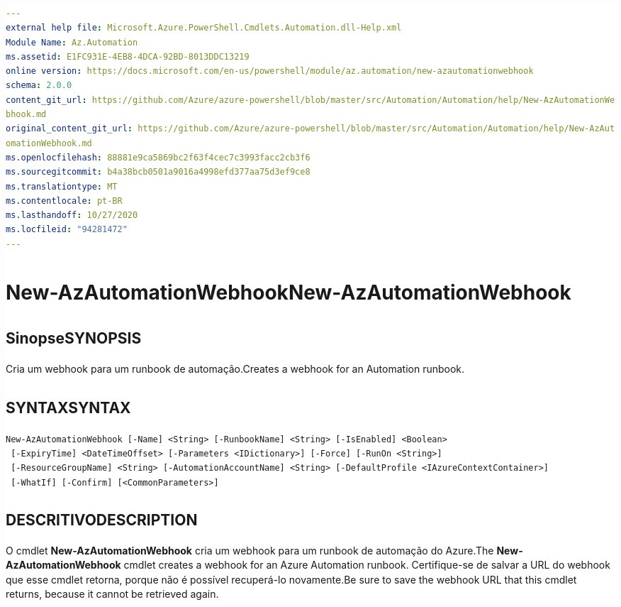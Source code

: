 ```yaml
---
external help file: Microsoft.Azure.PowerShell.Cmdlets.Automation.dll-Help.xml
Module Name: Az.Automation
ms.assetid: E1FC931E-4EB8-4DCA-92BD-8013DDC13219
online version: https://docs.microsoft.com/en-us/powershell/module/az.automation/new-azautomationwebhook
schema: 2.0.0
content_git_url: https://github.com/Azure/azure-powershell/blob/master/src/Automation/Automation/help/New-AzAutomationWebhook.md
original_content_git_url: https://github.com/Azure/azure-powershell/blob/master/src/Automation/Automation/help/New-AzAutomationWebhook.md
ms.openlocfilehash: 88881e9ca5869bc2f63f4cec7c3993facc2cb3f6
ms.sourcegitcommit: b4a38bcb0501a9016a4998efd377aa75d3ef9ce8
ms.translationtype: MT
ms.contentlocale: pt-BR
ms.lasthandoff: 10/27/2020
ms.locfileid: "94281472"
---
```

# <span data-ttu-id="afb72-101">New-AzAutomationWebhook</span><span class="sxs-lookup"><span data-stu-id="afb72-101">New-AzAutomationWebhook</span></span>

## <span data-ttu-id="afb72-102">Sinopse</span><span class="sxs-lookup"><span data-stu-id="afb72-102">SYNOPSIS</span></span>
<span data-ttu-id="afb72-103">Cria um webhook para um runbook de automação.</span><span class="sxs-lookup"><span data-stu-id="afb72-103">Creates a webhook for an Automation runbook.</span></span>

## <span data-ttu-id="afb72-104">SYNTAX</span><span class="sxs-lookup"><span data-stu-id="afb72-104">SYNTAX</span></span>

```
New-AzAutomationWebhook [-Name] <String> [-RunbookName] <String> [-IsEnabled] <Boolean>
 [-ExpiryTime] <DateTimeOffset> [-Parameters <IDictionary>] [-Force] [-RunOn <String>]
 [-ResourceGroupName] <String> [-AutomationAccountName] <String> [-DefaultProfile <IAzureContextContainer>]
 [-WhatIf] [-Confirm] [<CommonParameters>]
```

## <span data-ttu-id="afb72-105">DESCRITIVO</span><span class="sxs-lookup"><span data-stu-id="afb72-105">DESCRIPTION</span></span>
<span data-ttu-id="afb72-106">O cmdlet **New-AzAutomationWebhook** cria um webhook para um runbook de automação do Azure.</span><span class="sxs-lookup"><span data-stu-id="afb72-106">The **New-AzAutomationWebhook** cmdlet creates a webhook for an Azure Automation runbook.</span></span>
<span data-ttu-id="afb72-107">Certifique-se de salvar a URL do webhook que esse cmdlet retorna, porque não é possível recuperá-lo novamente.</span><span class="sxs-lookup"><span data-stu-id="afb72-107">Be sure to save the webhook URL that this cmdlet returns, because it cannot be retrieved again.</span></span>
